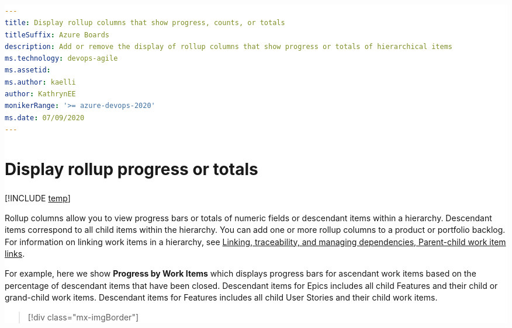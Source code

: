 ```yaml
---
title: Display rollup columns that show progress, counts, or totals 
titleSuffix: Azure Boards
description: Add or remove the display of rollup columns that show progress or totals of hierarchical items 
ms.technology: devops-agile
ms.assetid: 
ms.author: kaelli
author: KathrynEE
monikerRange: '>= azure-devops-2020'
ms.date: 07/09/2020
---
```


# Display rollup progress or totals


[!INCLUDE [temp](../includes/version-azure-boards-plus-azure-devops-server-2020.md)]

<a id="column-options">  </a>

Rollup columns allow you to view progress bars or totals of numeric fields or descendant items within a hierarchy. Descendant items correspond to all child items within the hierarchy. You can add one or more rollup columns to a product or portfolio backlog. For information on linking work items in a hierarchy, see [Linking, traceability, and managing dependencies, Parent-child work item links](../queries/link-work-items-support-traceability.md#parent-child-work-item-links).

For example, here we show **Progress by Work Items** which displays progress bars for ascendant work items based on the percentage of descendant items that have been closed. Descendant items for Epics includes all child Features and their child or grand-child work items. Descendant items for Features includes all child User Stories and their child work items.

> [!div class="mx-imgBorder"]  